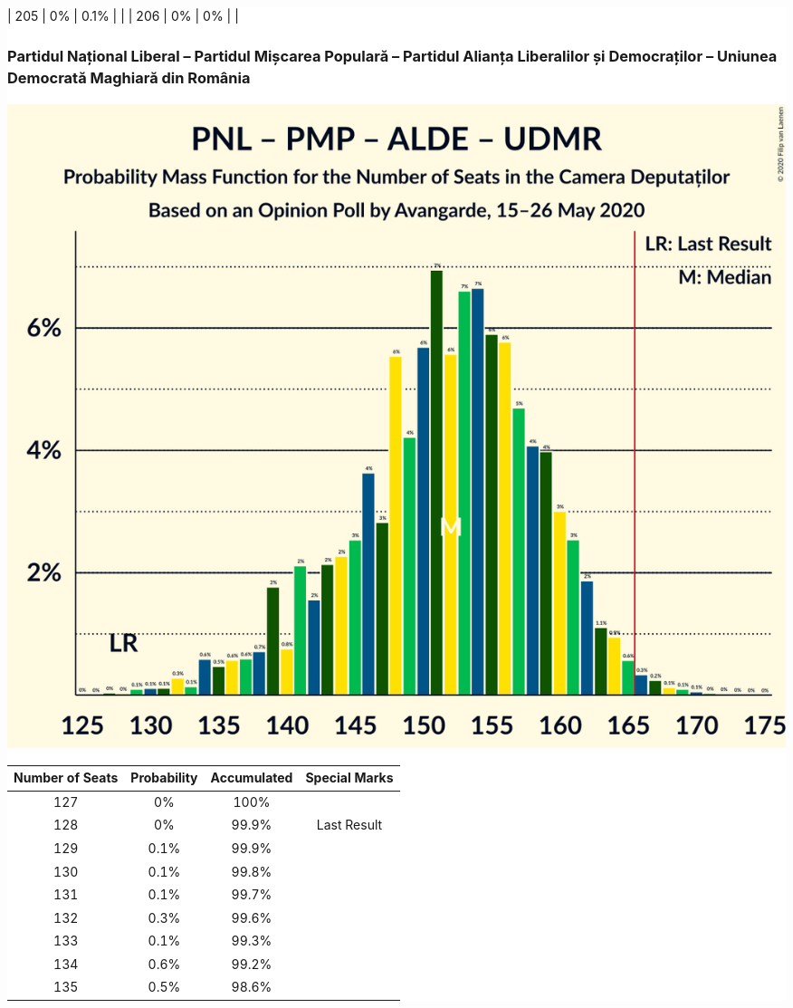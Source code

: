 | 205 | 0% | 0.1% |  |
| 206 | 0% | 0% |  |

### Partidul Național Liberal – Partidul Mișcarea Populară – Partidul Alianța Liberalilor și Democraților – Uniunea Democrată Maghiară din România

![Graph with seats probability mass function not yet produced](2020-05-26-Avangarde-coalitions-seats-pmf-pnl–pmp–alde–udmr.png "Seats Probability Mass Function")

| Number of Seats | Probability | Accumulated | Special Marks |
|:---------------:|:-----------:|:-----------:|:-------------:|
| 127 | 0% | 100% |  |
| 128 | 0% | 99.9% | Last Result |
| 129 | 0.1% | 99.9% |  |
| 130 | 0.1% | 99.8% |  |
| 131 | 0.1% | 99.7% |  |
| 132 | 0.3% | 99.6% |  |
| 133 | 0.1% | 99.3% |  |
| 134 | 0.6% | 99.2% |  |
| 135 | 0.5% | 98.6% |  |
